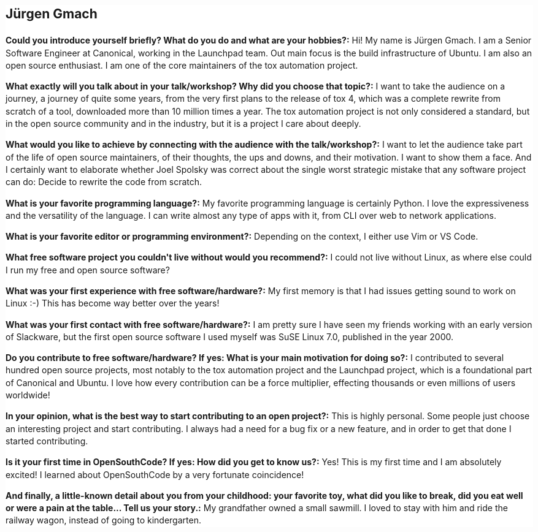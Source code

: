 ## Jürgen Gmach
**Could you introduce yourself briefly? What do you do and what are your hobbies?:**
Hi! My name is Jürgen Gmach. I am a Senior Software Engineer at Canonical, working in the Launchpad team. Out main focus is the build infrastructure of Ubuntu. I am also an open source enthusiast. I am one of the core maintainers of the tox automation project.

**What exactly will you talk about in your talk/workshop? Why did you choose that topic?:**
I want to take the audience on a journey, a journey of quite some years, from the very first plans to the release of tox 4, which was a complete rewrite from scratch of a tool, downloaded more than 10 million times a year. The tox automation project is not only considered a standard, but in the open source community and in the industry, but it is a project I care about deeply.

**What would you like to achieve by connecting with the audience with the talk/workshop?:**
I want to let the audience take part of the life of open source maintainers, of their thoughts, the ups and downs, and their motivation. I want to show them a face. And I certainly want to elaborate whether Joel Spolsky was correct about the single worst strategic mistake that any software project can do: Decide to rewrite the code from scratch.

**What is your favorite programming language?:**
My favorite programming language is certainly Python. I love the expressiveness and the versatility of the language. I can write almost any type of apps with it, from CLI over web to network applications.

**What is your favorite editor or programming environment?:**
Depending on the context, I either use Vim or VS Code.

**What free software project you couldn't live without would you recommend?:**
I could not live without Linux, as where else could I run my free and open source software?

**What was your first experience with free software/hardware?:**
My first memory is that I had issues getting sound to work on Linux :-) This has become way better over the years!

**What was your first contact with free software/hardware?:**
I am pretty sure I have seen my friends working with an early version of Slackware, but the first open source software I used myself was SuSE Linux 7.0, published in the year 2000.

**Do you contribute to free software/hardware? If yes: What is your main motivation for doing so?:**
I contributed to several hundred open source projects, most notably to the tox automation project and the Launchpad project, which is a foundational part of Canonical and Ubuntu. I love how every contribution can be a force multiplier, effecting thousands or even millions of users worldwide!

**In your opinion, what is the best way to start contributing to an open project?:**
This is highly personal. Some people just choose an interesting project and start contributing. I always had a need for a bug fix or a new feature, and in order to get that done I started contributing.

**Is it your first time in OpenSouthCode? If yes: How did you get to know us?:**
Yes! This is my first time and I am absolutely excited! I learned about OpenSouthCode by a very fortunate coincidence!

**And finally, a little-known detail about you from your childhood: your favorite toy, what did you like to break, did you eat well or were a pain at the table... Tell us your story.:**
My grandfather owned a small sawmill. I loved to stay with him and ride the railway wagon, instead of going to kindergarten.
